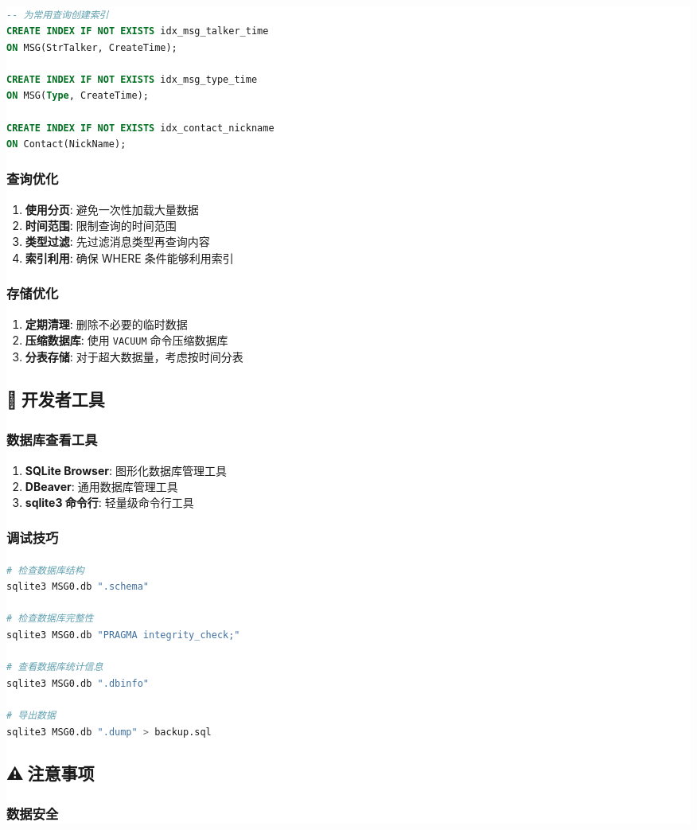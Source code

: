 ```sql
-- 为常用查询创建索引
CREATE INDEX IF NOT EXISTS idx_msg_talker_time 
ON MSG(StrTalker, CreateTime);

CREATE INDEX IF NOT EXISTS idx_msg_type_time 
ON MSG(Type, CreateTime);

CREATE INDEX IF NOT EXISTS idx_contact_nickname 
ON Contact(NickName);
```

### 查询优化

1. **使用分页**: 避免一次性加载大量数据
2. **时间范围**: 限制查询的时间范围
3. **类型过滤**: 先过滤消息类型再查询内容
4. **索引利用**: 确保 WHERE 条件能够利用索引

### 存储优化

1. **定期清理**: 删除不必要的临时数据
2. **压缩数据库**: 使用 `VACUUM` 命令压缩数据库
3. **分表存储**: 对于超大数据量，考虑按时间分表

## 🔧 开发者工具

### 数据库查看工具

1. **SQLite Browser**: 图形化数据库管理工具
2. **DBeaver**: 通用数据库管理工具  
3. **sqlite3 命令行**: 轻量级命令行工具

### 调试技巧

```bash
# 检查数据库结构
sqlite3 MSG0.db ".schema"

# 检查数据库完整性
sqlite3 MSG0.db "PRAGMA integrity_check;"

# 查看数据库统计信息
sqlite3 MSG0.db ".dbinfo"

# 导出数据
sqlite3 MSG0.db ".dump" > backup.sql
```

## ⚠️ 注意事项

### 数据安全
